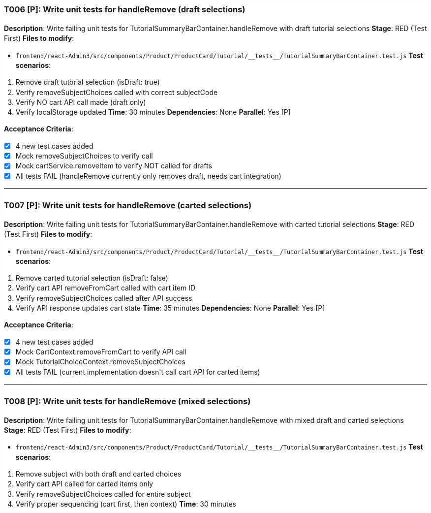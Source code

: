 ### T006 [P]: Write unit tests for handleRemove (draft selections)
**Description**: Write failing unit tests for TutorialSummaryBarContainer.handleRemove with draft tutorial selections
**Stage**: RED (Test First)
**Files to modify**:
- `frontend/react-Admin3/src/components/Product/ProductCard/Tutorial/__tests__/TutorialSummaryBarContainer.test.js`
**Test scenarios**:
1. Remove draft tutorial selection (isDraft: true)
2. Verify removeSubjectChoices called with correct subjectCode
3. Verify NO cart API call made (draft only)
4. Verify localStorage updated
**Time**: 30 minutes
**Dependencies**: None
**Parallel**: Yes [P]

**Acceptance Criteria**:
- [x] 4 new test cases added
- [x] Mock removeSubjectChoices to verify call
- [x] Mock cartService.removeItem to verify NOT called for drafts
- [x] All tests FAIL (handleRemove currently only removes draft, needs cart integration)

---

### T007 [P]: Write unit tests for handleRemove (carted selections)
**Description**: Write failing unit tests for TutorialSummaryBarContainer.handleRemove with carted tutorial selections
**Stage**: RED (Test First)
**Files to modify**:
- `frontend/react-Admin3/src/components/Product/ProductCard/Tutorial/__tests__/TutorialSummaryBarContainer.test.js`
**Test scenarios**:
1. Remove carted tutorial selection (isDraft: false)
2. Verify cart API removeFromCart called with cart item ID
3. Verify removeSubjectChoices called after API success
4. Verify API response updates cart state
**Time**: 35 minutes
**Dependencies**: None
**Parallel**: Yes [P]

**Acceptance Criteria**:
- [x] 4 new test cases added
- [x] Mock CartContext.removeFromCart to verify API call
- [x] Mock TutorialChoiceContext.removeSubjectChoices
- [x] All tests FAIL (current implementation doesn't call cart API for carted items)

---

### T008 [P]: Write unit tests for handleRemove (mixed selections)
**Description**: Write failing unit tests for TutorialSummaryBarContainer.handleRemove with mixed draft and carted selections
**Stage**: RED (Test First)
**Files to modify**:
- `frontend/react-Admin3/src/components/Product/ProductCard/Tutorial/__tests__/TutorialSummaryBarContainer.test.js`
**Test scenarios**:
1. Remove subject with both draft and carted choices
2. Verify cart API called for carted items only
3. Verify removeSubjectChoices called for entire subject
4. Verify proper sequencing (cart first, then context)
**Time**: 30 minutes